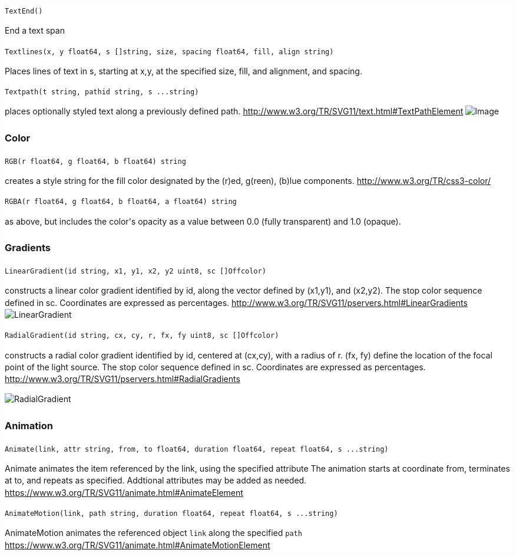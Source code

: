 	TextEnd()
End a text span
  
	Textlines(x, y float64, s []string, size, spacing float64, fill, align string)
 Places lines of text in s, starting at x,y, at the specified size, fill, and alignment, and spacing.

	Textpath(t string, pathid string, s ...string)
  places optionally styled text along a previously defined path.
  <http://www.w3.org/TR/SVG11/text.html#TextPathElement>
  ![Image](http://farm4.static.flickr.com/3149/5694580737_4b291df768_m.jpg)

### Color ###

	RGB(r float64, g float64, b float64) string
  creates a style string for the fill color designated
  by the (r)ed, g(reen), (b)lue components.
  <http://www.w3.org/TR/css3-color/>

	RGBA(r float64, g float64, b float64, a float64) string
  as above, but includes the color's opacity as a value
  between 0.0 (fully transparent) and 1.0 (opaque).

### Gradients ###

	LinearGradient(id string, x1, y1, x2, y2 uint8, sc []Offcolor)
  constructs a linear color gradient identified by id,
  along the vector defined by (x1,y1), and (x2,y2).
  The stop color sequence defined in sc. Coordinates are expressed as percentages.
  <http://www.w3.org/TR/SVG11/pservers.html#LinearGradients>
  ![LinearGradient](http://farm5.static.flickr.com/4153/5187954033_3972f63fa9.jpg)

	RadialGradient(id string, cx, cy, r, fx, fy uint8, sc []Offcolor)
  constructs a radial color gradient identified by id,
  centered at (cx,cy), with a radius of r.
  (fx, fy) define the location of the focal point of the light source.
  The stop color sequence defined in sc.
  Coordinates are expressed as percentages.
  <http://www.w3.org/TR/SVG11/pservers.html#RadialGradients>

  ![RadialGradient](http://farm2.static.flickr.com/1302/5187954065_7ddba7b819.jpg)

### Animation ###

	Animate(link, attr string, from, to float64, duration float64, repeat float64, s ...string)
Animate animates the item referenced by the link, using the specified attribute
The animation starts at coordinate from, terminates at to, and repeats as specified.
Addtional attributes may be added as needed.
<https://www.w3.org/TR/SVG11/animate.html#AnimateElement>

	AnimateMotion(link, path string, duration float64, repeat float64, s ...string) 
AnimateMotion animates the referenced object ```link``` along the specified ```path```
<https://www.w3.org/TR/SVG11/animate.html#AnimateMotionElement>
